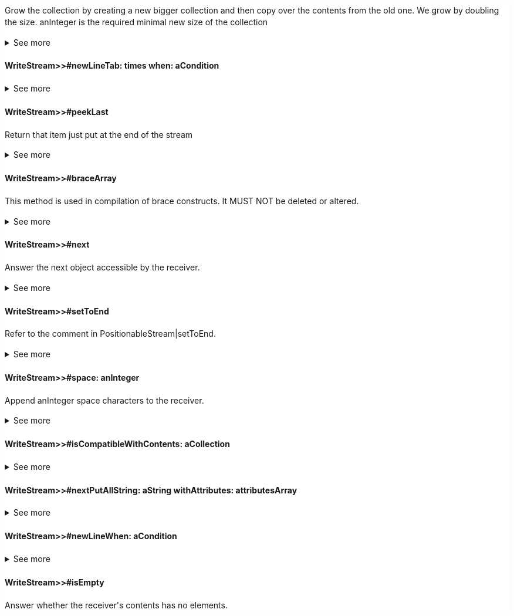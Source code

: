 Grow the collection by creating a new bigger collection and then copy over the contents from the old one. We grow by doubling the size. anInteger is the required minimal new size of the collection


<details><summary>See more</summary></details>

#### WriteStream>>#newLineTab: times when: aCondition

<details><summary>See more</summary></details>

#### WriteStream>>#peekLast

Return that item just put at the end of the stream


<details><summary>See more</summary></details>

#### WriteStream>>#braceArray

This method is used in compilation of brace constructs. It MUST NOT be deleted or altered.


<details><summary>See more</summary></details>

#### WriteStream>>#next

Answer the next object accessible by the receiver.


<details><summary>See more</summary></details>

#### WriteStream>>#setToEnd

Refer to the comment in PositionableStream|setToEnd.


<details><summary>See more</summary></details>

#### WriteStream>>#space: anInteger

Append anInteger space characters to the receiver.


<details><summary>See more</summary></details>

#### WriteStream>>#isCompatibleWithContents: aCollection

<details><summary>See more</summary></details>

#### WriteStream>>#nextPutAllString: aString withAttributes: attributesArray

<details><summary>See more</summary></details>

#### WriteStream>>#newLineWhen: aCondition

<details><summary>See more</summary></details>

#### WriteStream>>#isEmpty

Answer whether the receiver's contents has no elements.
